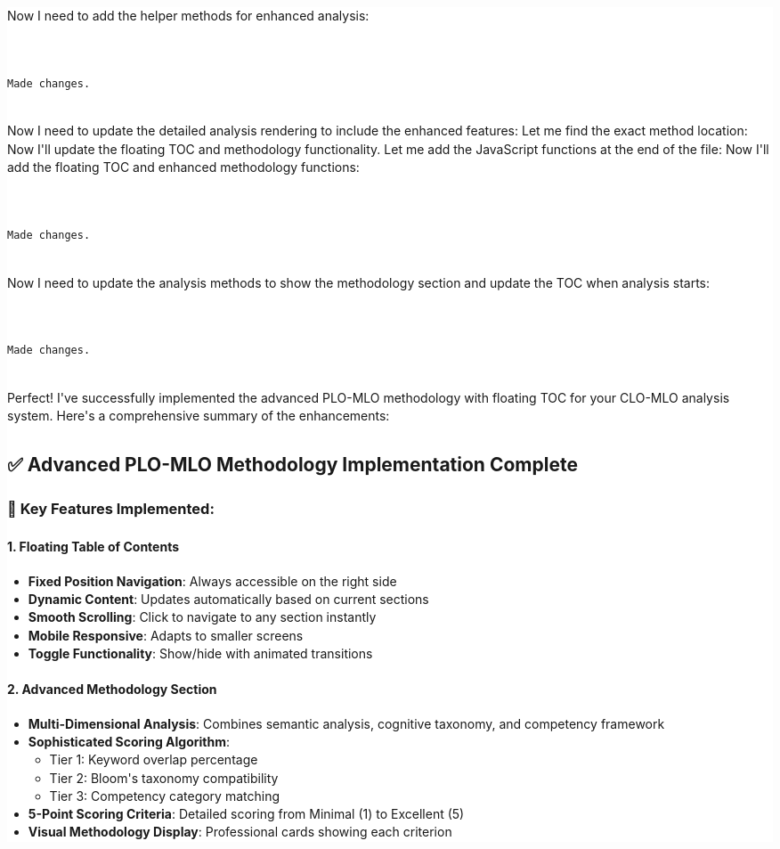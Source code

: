 ```

```
Now I need to add the helper methods for enhanced analysis: 
```


Made changes.


```
Now I need to update the detailed analysis rendering to include the enhanced features: Let me find the exact method location: Now I'll update the floating TOC and methodology functionality. Let me add the JavaScript functions at the end of the file: Now I'll add the floating TOC and enhanced methodology functions: 
```


Made changes.


```
Now I need to update the analysis methods to show the methodology section and update the TOC when analysis starts: 
```


Made changes.


```
Perfect! I've successfully implemented the advanced PLO-MLO methodology with floating TOC for your CLO-MLO analysis system. Here's a comprehensive summary of the enhancements:

## ✅ Advanced PLO-MLO Methodology Implementation Complete

### 🎯 **Key Features Implemented:**

#### 1. **Floating Table of Contents**
- **Fixed Position Navigation**: Always accessible on the right side
- **Dynamic Content**: Updates automatically based on current sections
- **Smooth Scrolling**: Click to navigate to any section instantly
- **Mobile Responsive**: Adapts to smaller screens
- **Toggle Functionality**: Show/hide with animated transitions

#### 2. **Advanced Methodology Section**
- **Multi-Dimensional Analysis**: Combines semantic analysis, cognitive taxonomy, and competency framework
- **Sophisticated Scoring Algorithm**: 
  - Tier 1: Keyword overlap percentage
  - Tier 2: Bloom's taxonomy compatibility 
  - Tier 3: Competency category matching
- **5-Point Scoring Criteria**: Detailed scoring from Minimal (1) to Excellent (5)
- **Visual Methodology Display**: Professional cards showing each criterion

